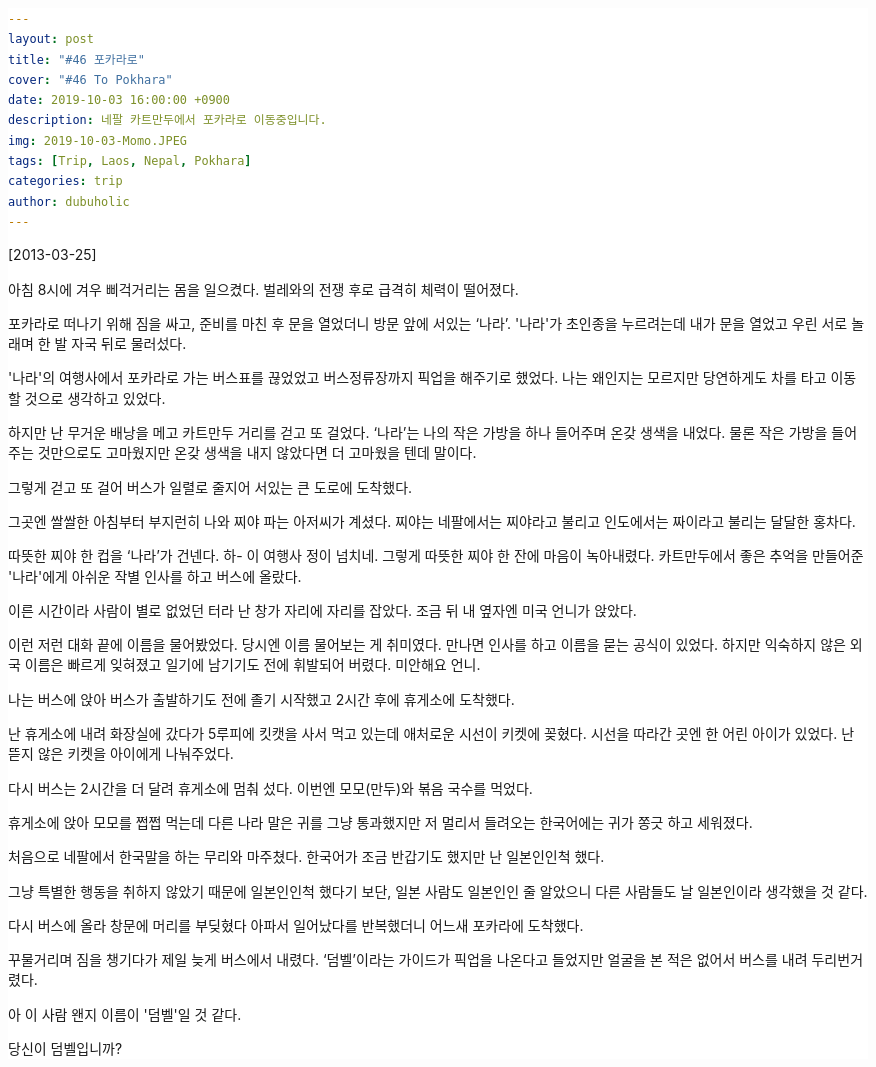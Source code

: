 ```yaml
---
layout: post
title: "#46 포카라로"
cover: "#46 To Pokhara"
date: 2019-10-03 16:00:00 +0900
description: 네팔 카트만두에서 포카라로 이동중입니다.
img: 2019-10-03-Momo.JPEG
tags: [Trip, Laos, Nepal, Pokhara]
categories: trip
author: dubuholic 
---
```



[2013-03-25] 

아침 8시에 겨우 삐걱거리는 몸을 일으켰다. 벌레와의 전쟁 후로 급격히 체력이 떨어졌다.   

포카라로 떠나기 위해 짐을 싸고, 준비를 마친 후 문을 열었더니 방문 앞에 서있는 ‘나라’. '나라'가 초인종을 누르려는데 내가 문을 열었고 우린 서로 놀래며 한 발 자국 뒤로 물러섰다.  

'나라'의 여행사에서 포카라로 가는 버스표를 끊었었고 버스정류장까지 픽업을 해주기로 했었다. 나는 왜인지는 모르지만 당연하게도 차를 타고 이동할 것으로 생각하고 있었다.    

하지만 난 무거운 배낭을 메고 카트만두 거리를 걷고 또 걸었다. ‘나라’는 나의 작은 가방을 하나 들어주며 온갖 생색을 내었다. 물론 작은 가방을 들어주는 것만으로도 고마웠지만 온갖 생색을 내지 않았다면 더 고마웠을 텐데 말이다.  

그렇게 걷고 또 걸어 버스가 일렬로 줄지어 서있는 큰 도로에 도착했다.  

그곳엔 쌀쌀한 아침부터 부지런히 나와 찌야 파는 아저씨가 계셨다. 찌야는 네팔에서는 찌야라고 불리고 인도에서는 짜이라고 불리는 달달한 홍차다.   

따뜻한 찌야 한 컵을 ‘나라’가 건넨다. 하- 이 여행사 정이 넘치네. 그렇게 따뜻한 찌야 한 잔에 마음이 녹아내렸다. 카트만두에서 좋은 추억을 만들어준 '나라'에게 아쉬운 작별 인사를 하고 버스에 올랐다.  

이른 시간이라 사람이 별로 없었던 터라 난 창가 자리에 자리를 잡았다. 조금 뒤 내 옆자엔 미국 언니가 앉았다.   

이런 저런 대화 끝에 이름을 물어봤었다. 당시엔 이름 물어보는 게 취미였다. 만나면 인사를 하고 이름을 묻는 공식이 있었다. 하지만 익숙하지 않은 외국 이름은 빠르게 잊혀졌고 일기에 남기기도 전에 휘발되어 버렸다. 미안해요 언니.    

나는 버스에 앉아 버스가 출발하기도 전에 졸기 시작했고 2시간 후에 휴게소에 도착했다.     

난 휴게소에 내려 화장실에 갔다가 5루피에 킷캣을 사서 먹고 있는데 애처로운 시선이 키켓에 꽂혔다. 시선을 따라간 곳엔 한 어린 아이가 있었다. 난 뜯지 않은 키켓을 아이에게 나눠주었다.   

다시 버스는 2시간을 더 달려 휴게소에 멈춰 섰다. 이번엔 모모(만두)와 볶음 국수를 먹었다.   

휴게소에 앉아 모모를 쩝쩝 먹는데 다른 나라 말은 귀를 그냥 통과했지만 저 멀리서 들려오는 한국어에는 귀가 쫑긋 하고 세워졌다.   

처음으로 네팔에서 한국말을 하는 무리와 마주쳤다. 한국어가 조금 반갑기도 했지만 난 일본인인척 했다.    

그냥 특별한 행동을 취하지 않았기 때문에 일본인인척 했다기 보단, 일본 사람도 일본인인 줄 알았으니 다른 사람들도 날 일본인이라 생각했을 것 같다.       

다시 버스에 올라 창문에 머리를 부딪혔다 아파서 일어났다를 반복했더니 어느새 포카라에 도착했다.   

꾸물거리며 짐을 챙기다가 제일 늦게 버스에서 내렸다. ‘덤벨’이라는 가이드가 픽업을 나온다고 들었지만 얼굴을 본 적은 없어서 버스를 내려 두리번거렸다.   

아 이 사람 왠지 이름이 '덤벨'일 것 같다.

<p class="page-quote">당신이 덤벨입니까?</p>

<div class="page-last-image">